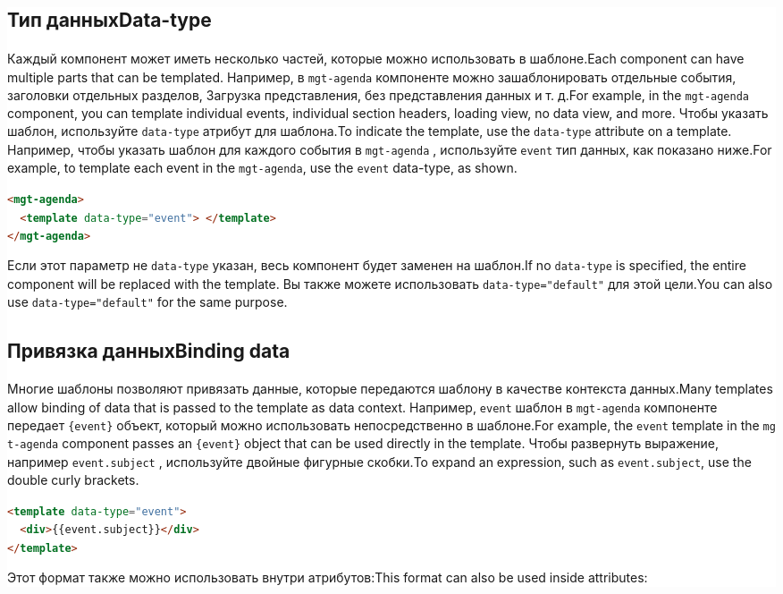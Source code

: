 ## <a name="data-type"></a><span data-ttu-id="aa648-107">Тип данных</span><span class="sxs-lookup"><span data-stu-id="aa648-107">Data-type</span></span>

<span data-ttu-id="aa648-108">Каждый компонент может иметь несколько частей, которые можно использовать в шаблоне.</span><span class="sxs-lookup"><span data-stu-id="aa648-108">Each component can have multiple parts that can be templated.</span></span> <span data-ttu-id="aa648-109">Например, в `mgt-agenda` компоненте можно зашаблонировать отдельные события, заголовки отдельных разделов, Загрузка представления, без представления данных и т. д.</span><span class="sxs-lookup"><span data-stu-id="aa648-109">For example, in the `mgt-agenda` component, you can template individual events, individual section headers, loading view, no data view, and more.</span></span> <span data-ttu-id="aa648-110">Чтобы указать шаблон, используйте `data-type` атрибут для шаблона.</span><span class="sxs-lookup"><span data-stu-id="aa648-110">To indicate the template, use the `data-type` attribute on a template.</span></span> <span data-ttu-id="aa648-111">Например, чтобы указать шаблон для каждого события в `mgt-agenda` , используйте `event` тип данных, как показано ниже.</span><span class="sxs-lookup"><span data-stu-id="aa648-111">For example, to template each event in the `mgt-agenda`, use the `event` data-type, as shown.</span></span>

```html
<mgt-agenda>
  <template data-type="event"> </template>
</mgt-agenda>
```

<span data-ttu-id="aa648-112">Если этот параметр не `data-type` указан, весь компонент будет заменен на шаблон.</span><span class="sxs-lookup"><span data-stu-id="aa648-112">If no `data-type` is specified, the entire component will be replaced with the template.</span></span> <span data-ttu-id="aa648-113">Вы также можете использовать `data-type="default"` для этой цели.</span><span class="sxs-lookup"><span data-stu-id="aa648-113">You can also use `data-type="default"` for the same purpose.</span></span>

## <a name="binding-data"></a><span data-ttu-id="aa648-114">Привязка данных</span><span class="sxs-lookup"><span data-stu-id="aa648-114">Binding data</span></span>

<span data-ttu-id="aa648-115">Многие шаблоны позволяют привязать данные, которые передаются шаблону в качестве контекста данных.</span><span class="sxs-lookup"><span data-stu-id="aa648-115">Many templates allow binding of data that is passed to the template as data context.</span></span> <span data-ttu-id="aa648-116">Например, `event` шаблон в `mgt-agenda` компоненте передает `{event}` объект, который можно использовать непосредственно в шаблоне.</span><span class="sxs-lookup"><span data-stu-id="aa648-116">For example, the `event` template in the `mgt-agenda` component passes an `{event}` object that can be used directly in the template.</span></span> <span data-ttu-id="aa648-117">Чтобы развернуть выражение, например `event.subject` , используйте двойные фигурные скобки.</span><span class="sxs-lookup"><span data-stu-id="aa648-117">To expand an expression, such as `event.subject`, use the double curly brackets.</span></span>

```html
<template data-type="event">
  <div>{{event.subject}}</div>
</template>
```

<span data-ttu-id="aa648-118">Этот формат также можно использовать внутри атрибутов:</span><span class="sxs-lookup"><span data-stu-id="aa648-118">This format can also be used inside attributes:</span></span>
